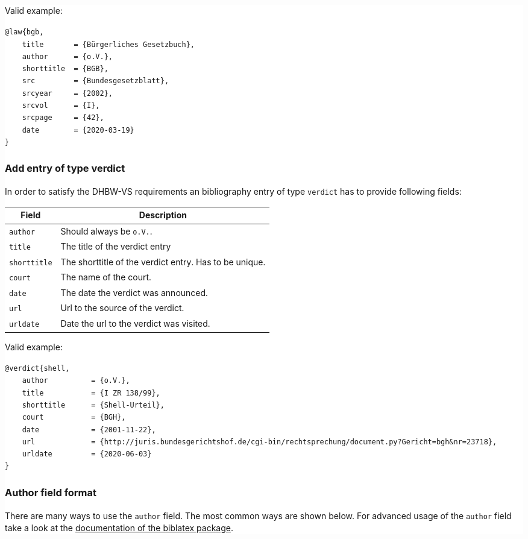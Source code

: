 Valid example:

```tex
@law{bgb,
    title       = {Bürgerliches Gesetzbuch},
    author      = {o.V.},
    shorttitle  = {BGB},
    src         = {Bundesgesetzblatt},
    srcyear     = {2002},
    srcvol      = {I},
    srcpage     = {42},
    date        = {2020-03-19}
}
```

### Add entry of type verdict

In order to satisfy the DHBW-VS requirements an bibliography entry of type `verdict` has to provide following fields:

| Field        | Description                                            |
| ------------ | ------------------------------------------------------ |
| `author`     | Should always be `o.V.`.                               |
| `title`      | The title of the verdict entry                         |
| `shorttitle` | The shorttitle of the verdict entry. Has to be unique. |
| `court`      | The name of the court.                                 |
| `date`       | The date the verdict was announced.                    |
| `url`        | Url to the source of the verdict.                      |
| `urldate`    | Date the url to the verdict was visited.               |

Valid example:

```tex
@verdict{shell,
    author			= {o.V.},
    title			= {I ZR 138/99},
    shorttitle		= {Shell-Urteil},
    court	        = {BGH},
    date		    = {2001-11-22},
    url				= {http://juris.bundesgerichtshof.de/cgi-bin/rechtsprechung/document.py?Gericht=bgh&nr=23718},
    urldate			= {2020-06-03}
}
```

### Author field format

There are many ways to use the `author` field. The most common ways are shown below. For advanced usage of the `author` field take a look at the [documentation of the biblatex package](https://www.ctan.org/pkg/biblatex).
